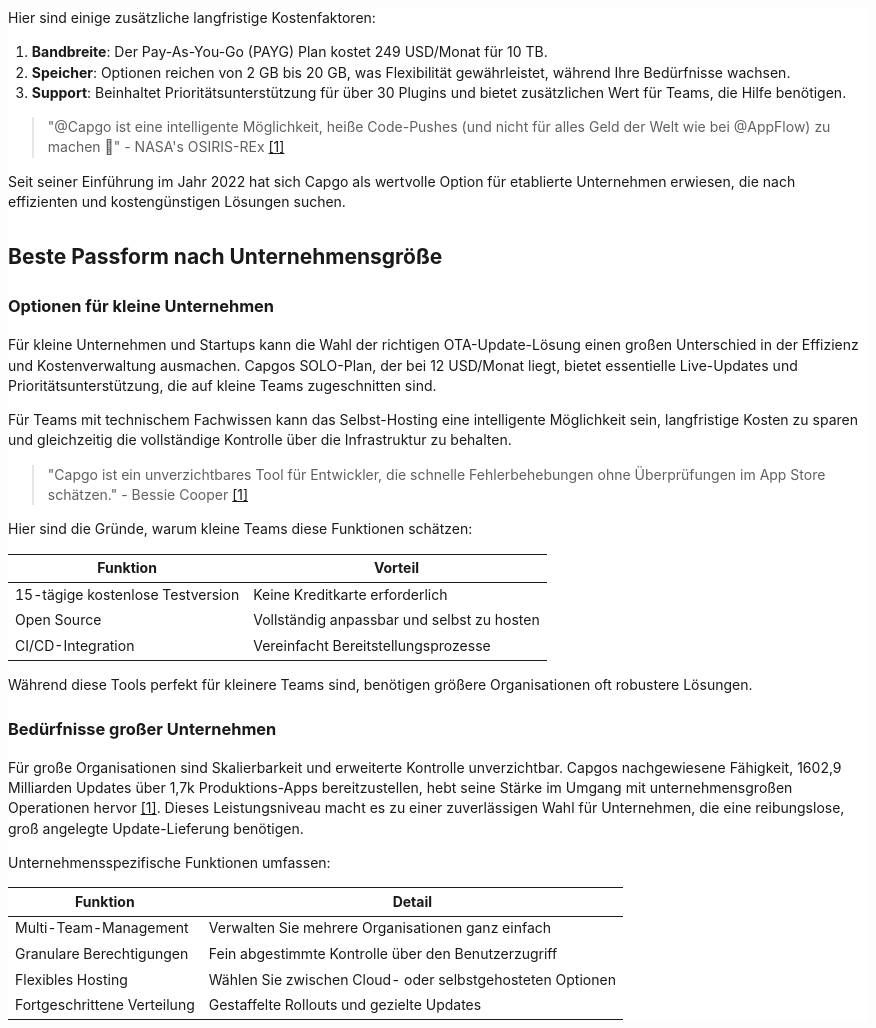 Hier sind einige zusätzliche langfristige Kostenfaktoren:

1. **Bandbreite**: Der Pay-As-You-Go (PAYG) Plan kostet 249 USD/Monat für 10 TB.
2. **Speicher**: Optionen reichen von 2 GB bis 20 GB, was Flexibilität gewährleistet, während Ihre Bedürfnisse wachsen.
3. **Support**: Beinhaltet Prioritätsunterstützung für über 30 Plugins und bietet zusätzlichen Wert für Teams, die Hilfe benötigen.

> "@Capgo ist eine intelligente Möglichkeit, heiße Code-Pushes (und nicht für alles Geld der Welt wie bei @AppFlow) zu machen 🙂" - NASA's OSIRIS-REx [\[1\]](https://capgo.app)

Seit seiner Einführung im Jahr 2022 hat sich Capgo als wertvolle Option für etablierte Unternehmen erwiesen, die nach effizienten und kostengünstigen Lösungen suchen.

## Beste Passform nach Unternehmensgröße

### Optionen für kleine Unternehmen

Für kleine Unternehmen und Startups kann die Wahl der richtigen OTA-Update-Lösung einen großen Unterschied in der Effizienz und Kostenverwaltung ausmachen. Capgos SOLO-Plan, der bei 12 USD/Monat liegt, bietet essentielle Live-Updates und Prioritätsunterstützung, die auf kleine Teams zugeschnitten sind.

Für Teams mit technischem Fachwissen kann das Selbst-Hosting eine intelligente Möglichkeit sein, langfristige Kosten zu sparen und gleichzeitig die vollständige Kontrolle über die Infrastruktur zu behalten.

> "Capgo ist ein unverzichtbares Tool für Entwickler, die schnelle Fehlerbehebungen ohne Überprüfungen im App Store schätzen." - Bessie Cooper [\[1\]](https://capgo.app)

Hier sind die Gründe, warum kleine Teams diese Funktionen schätzen:

| **Funktion** | **Vorteil** |
| --- | --- |
| 15-tägige kostenlose Testversion | Keine Kreditkarte erforderlich |
| Open Source | Vollständig anpassbar und selbst zu hosten |
| CI/CD-Integration | Vereinfacht Bereitstellungsprozesse |

Während diese Tools perfekt für kleinere Teams sind, benötigen größere Organisationen oft robustere Lösungen.

### Bedürfnisse großer Unternehmen

Für große Organisationen sind Skalierbarkeit und erweiterte Kontrolle unverzichtbar. Capgos nachgewiesene Fähigkeit, 1602,9 Milliarden Updates über 1,7k Produktions-Apps bereitzustellen, hebt seine Stärke im Umgang mit unternehmensgroßen Operationen hervor [\[1\]](https://capgo.app). Dieses Leistungsniveau macht es zu einer zuverlässigen Wahl für Unternehmen, die eine reibungslose, groß angelegte Update-Lieferung benötigen.

Unternehmensspezifische Funktionen umfassen:

| **Funktion** | **Detail** |
| --- | --- |
| Multi-Team-Management | Verwalten Sie mehrere Organisationen ganz einfach |
| Granulare Berechtigungen | Fein abgestimmte Kontrolle über den Benutzerzugriff |
| Flexibles Hosting | Wählen Sie zwischen Cloud- oder selbstgehosteten Optionen |
| Fortgeschrittene Verteilung | Gestaffelte Rollouts und gezielte Updates |
